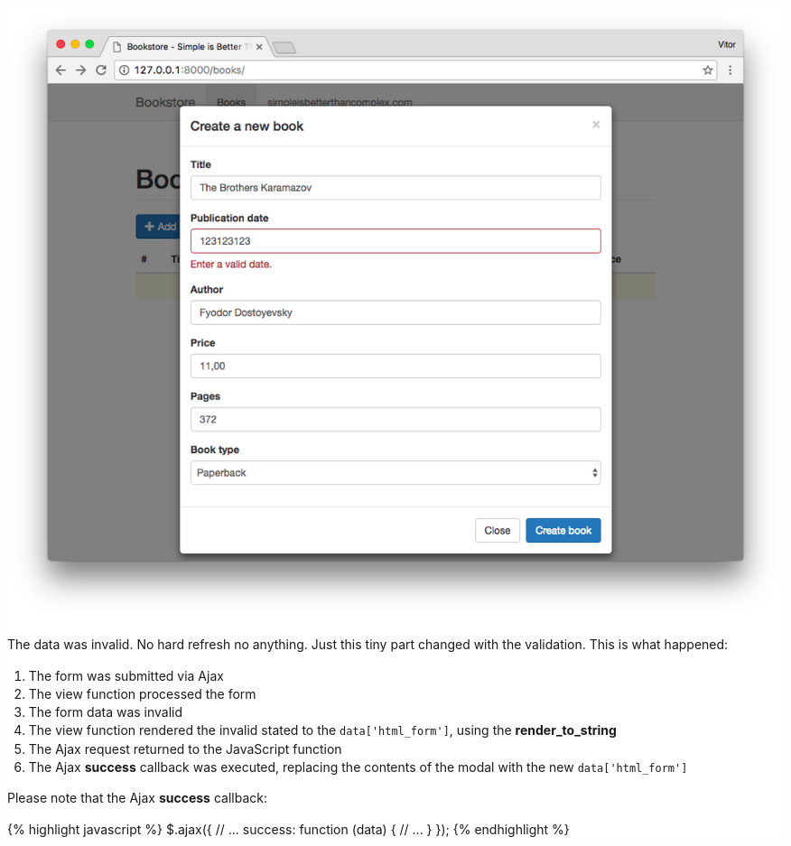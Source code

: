 ![New Book](/media/2016/11/books5.png)

The data was invalid. No hard refresh no anything. Just this tiny part changed with the validation. This is what
happened:

1. The form was submitted via Ajax
2. The view function processed the form
3. The form data was invalid
4. The view function rendered the invalid stated to the `data['html_form']`, using the **render_to_string**
5. The Ajax request returned to the JavaScript function
6. The Ajax **success** callback was executed, replacing the contents of the modal with the new `data['html_form']`

Please note that the Ajax **success** callback:

{% highlight javascript %}
$.ajax({
  // ...
  success: function (data) {
    // ...
  }
});
{% endhighlight %}

